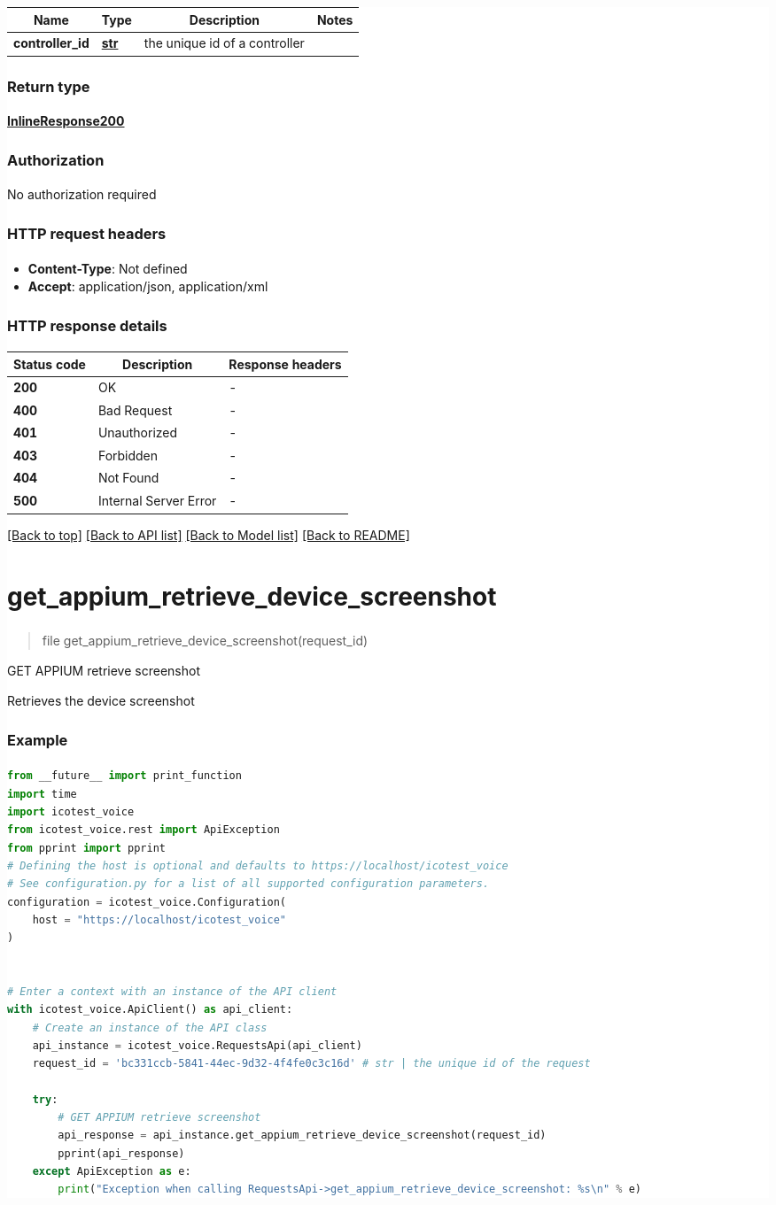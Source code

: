 Name | Type | Description  | Notes
------------- | ------------- | ------------- | -------------
 **controller_id** | [**str**](.md)| the unique id of a controller | 

### Return type

[**InlineResponse200**](InlineResponse200.md)

### Authorization

No authorization required

### HTTP request headers

 - **Content-Type**: Not defined
 - **Accept**: application/json, application/xml

### HTTP response details
| Status code | Description | Response headers |
|-------------|-------------|------------------|
**200** | OK |  -  |
**400** | Bad Request |  -  |
**401** | Unauthorized |  -  |
**403** | Forbidden |  -  |
**404** | Not Found |  -  |
**500** | Internal Server Error |  -  |

[[Back to top]](#) [[Back to API list]](../README.md#documentation-for-api-endpoints) [[Back to Model list]](../README.md#documentation-for-models) [[Back to README]](../README.md)

# **get_appium_retrieve_device_screenshot**
> file get_appium_retrieve_device_screenshot(request_id)

GET APPIUM retrieve screenshot

Retrieves the device screenshot

### Example

```python
from __future__ import print_function
import time
import icotest_voice
from icotest_voice.rest import ApiException
from pprint import pprint
# Defining the host is optional and defaults to https://localhost/icotest_voice
# See configuration.py for a list of all supported configuration parameters.
configuration = icotest_voice.Configuration(
    host = "https://localhost/icotest_voice"
)


# Enter a context with an instance of the API client
with icotest_voice.ApiClient() as api_client:
    # Create an instance of the API class
    api_instance = icotest_voice.RequestsApi(api_client)
    request_id = 'bc331ccb-5841-44ec-9d32-4f4fe0c3c16d' # str | the unique id of the request

    try:
        # GET APPIUM retrieve screenshot
        api_response = api_instance.get_appium_retrieve_device_screenshot(request_id)
        pprint(api_response)
    except ApiException as e:
        print("Exception when calling RequestsApi->get_appium_retrieve_device_screenshot: %s\n" % e)
```